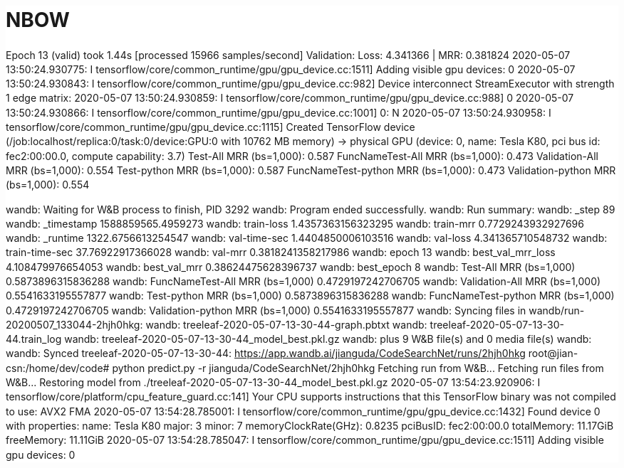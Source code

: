 # NBOW

Epoch 13 (valid) took 1.44s [processed 15966 samples/second]
Validation: Loss: 4.341366 | MRR: 0.381824
2020-05-07 13:50:24.930775: I tensorflow/core/common_runtime/gpu/gpu_device.cc:1511] Adding visible gpu devices: 0
2020-05-07 13:50:24.930843: I tensorflow/core/common_runtime/gpu/gpu_device.cc:982] Device interconnect StreamExecutor with strength 1 edge matrix:
2020-05-07 13:50:24.930859: I tensorflow/core/common_runtime/gpu/gpu_device.cc:988] 0
2020-05-07 13:50:24.930866: I tensorflow/core/common_runtime/gpu/gpu_device.cc:1001] 0: N
2020-05-07 13:50:24.930958: I tensorflow/core/common_runtime/gpu/gpu_device.cc:1115] Created TensorFlow device (/job:localhost/replica:0/task:0/device:GPU:0 with 10762 MB memory) -> physical GPU (device: 0, name: Tesla K80, pci bus id: fec2:00:00.0, compute capability: 3.7)
Test-All MRR (bs=1,000): 0.587
FuncNameTest-All MRR (bs=1,000): 0.473
Validation-All MRR (bs=1,000): 0.554
Test-python MRR (bs=1,000): 0.587
FuncNameTest-python MRR (bs=1,000): 0.473
Validation-python MRR (bs=1,000): 0.554

wandb: Waiting for W&B process to finish, PID 3292
wandb: Program ended successfully.
wandb: Run summary:
wandb: \_step 89
wandb: \_timestamp 1588859565.4959273
wandb: train-loss 1.4357363156323295
wandb: train-mrr 0.7729243932927696
wandb: \_runtime 1322.6756613254547
wandb: val-time-sec 1.4404850006103516
wandb: val-loss 4.341365710548732
wandb: train-time-sec 37.76922917366028
wandb: val-mrr 0.3818241358217986
wandb: epoch 13
wandb: best_val_mrr_loss 4.108479976654053
wandb: best_val_mrr 0.38624475628396737
wandb: best_epoch 8
wandb: Test-All MRR (bs=1,000) 0.5873896315836288
wandb: FuncNameTest-All MRR (bs=1,000) 0.4729197242706705
wandb: Validation-All MRR (bs=1,000) 0.5541633195557877
wandb: Test-python MRR (bs=1,000) 0.5873896315836288
wandb: FuncNameTest-python MRR (bs=1,000) 0.4729197242706705
wandb: Validation-python MRR (bs=1,000) 0.5541633195557877
wandb: Syncing files in wandb/run-20200507_133044-2hjh0hkg:
wandb: treeleaf-2020-05-07-13-30-44-graph.pbtxt
wandb: treeleaf-2020-05-07-13-30-44.train_log
wandb: treeleaf-2020-05-07-13-30-44_model_best.pkl.gz
wandb: plus 9 W&B file(s) and 0 media file(s)
wandb:
wandb: Synced treeleaf-2020-05-07-13-30-44: https://app.wandb.ai/jianguda/CodeSearchNet/runs/2hjh0hkg
root@jian-csn:/home/dev/code# python predict.py -r jianguda/CodeSearchNet/2hjh0hkg
Fetching run from W&B...
Fetching run files from W&B...
Restoring model from ./treeleaf-2020-05-07-13-30-44_model_best.pkl.gz
2020-05-07 13:54:23.920906: I tensorflow/core/platform/cpu_feature_guard.cc:141] Your CPU supports instructions that this TensorFlow binary was not compiled to use: AVX2 FMA
2020-05-07 13:54:28.785001: I tensorflow/core/common_runtime/gpu/gpu_device.cc:1432] Found device 0 with properties:
name: Tesla K80 major: 3 minor: 7 memoryClockRate(GHz): 0.8235
pciBusID: fec2:00:00.0
totalMemory: 11.17GiB freeMemory: 11.11GiB
2020-05-07 13:54:28.785047: I tensorflow/core/common_runtime/gpu/gpu_device.cc:1511] Adding visible gpu devices: 0